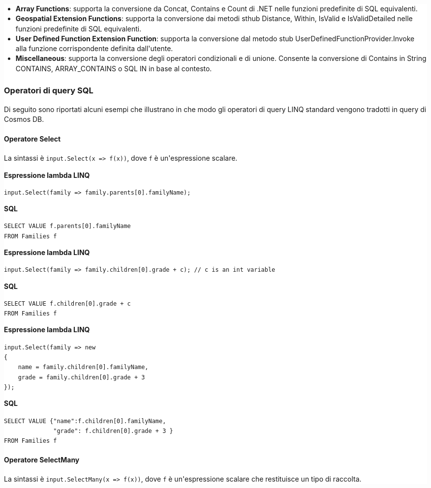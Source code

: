 * **Array Functions**: supporta la conversione da Concat, Contains e Count di .NET nelle funzioni predefinite di SQL equivalenti.
* **Geospatial Extension Functions**: supporta la conversione dai metodi sthub Distance, Within, IsValid e IsValidDetailed nelle funzioni predefinite di SQL equivalenti.
* **User Defined Function Extension Function**: supporta la conversione dal metodo stub UserDefinedFunctionProvider.Invoke alla funzione corrispondente definita dall'utente.
* **Miscellaneous**: supporta la conversione degli operatori condizionali e di unione. Consente la conversione di Contains in String CONTAINS, ARRAY_CONTAINS o SQL IN in base al contesto.

### <a name="sql-query-operators"></a>Operatori di query SQL
Di seguito sono riportati alcuni esempi che illustrano in che modo gli operatori di query LINQ standard vengono tradotti in query di Cosmos DB.

#### <a name="select-operator"></a>Operatore Select
La sintassi è `input.Select(x => f(x))`, dove `f` è un'espressione scalare.

**Espressione lambda LINQ**

    input.Select(family => family.parents[0].familyName);

**SQL** 

    SELECT VALUE f.parents[0].familyName
    FROM Families f



**Espressione lambda LINQ**

    input.Select(family => family.children[0].grade + c); // c is an int variable


**SQL** 

    SELECT VALUE f.children[0].grade + c
    FROM Families f 



**Espressione lambda LINQ**

    input.Select(family => new
    {
        name = family.children[0].familyName,
        grade = family.children[0].grade + 3
    });


**SQL** 

    SELECT VALUE {"name":f.children[0].familyName, 
                  "grade": f.children[0].grade + 3 }
    FROM Families f



#### <a name="selectmany-operator"></a>Operatore SelectMany
La sintassi è `input.SelectMany(x => f(x))`, dove `f` è un'espressione scalare che restituisce un tipo di raccolta.


[1]: ./media/sql-api-sql-query/sql-query1.png
[introduction]: introduction.md
[consistency-levels]: consistency-levels.md